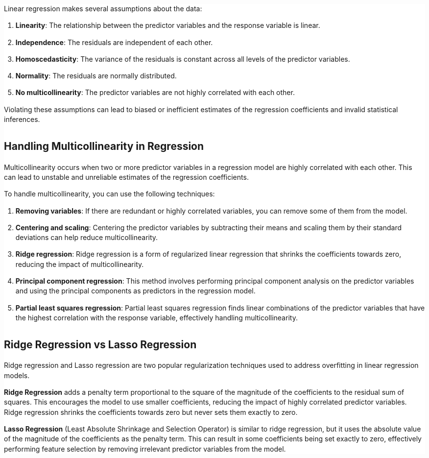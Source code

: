 Linear regression makes several assumptions about the data:

1. **Linearity**: The relationship between the predictor variables and the response variable is linear.

2. **Independence**: The residuals are independent of each other.

3. **Homoscedasticity**: The variance of the residuals is constant across all levels of the predictor variables.

4. **Normality**: The residuals are normally distributed.

5. **No multicollinearity**: The predictor variables are not highly correlated with each other.

Violating these assumptions can lead to biased or inefficient estimates of the regression coefficients and invalid statistical inferences.

## Handling Multicollinearity in Regression

Multicollinearity occurs when two or more predictor variables in a regression model are highly correlated with each other. This can lead to unstable and unreliable estimates of the regression coefficients.

To handle multicollinearity, you can use the following techniques:

1. **Removing variables**: If there are redundant or highly correlated variables, you can remove some of them from the model.

2. **Centering and scaling**: Centering the predictor variables by subtracting their means and scaling them by their standard deviations can help reduce multicollinearity.

3. **Ridge regression**: Ridge regression is a form of regularized linear regression that shrinks the coefficients towards zero, reducing the impact of multicollinearity.

4. **Principal component regression**: This method involves performing principal component analysis on the predictor variables and using the principal components as predictors in the regression model.

5. **Partial least squares regression**: Partial least squares regression finds linear combinations of the predictor variables that have the highest correlation with the response variable, effectively handling multicollinearity.

## Ridge Regression vs Lasso Regression

Ridge regression and Lasso regression are two popular regularization techniques used to address overfitting in linear regression models.

**Ridge Regression** adds a penalty term proportional to the square of the magnitude of the coefficients to the residual sum of squares. This encourages the model to use smaller coefficients, reducing the impact of highly correlated predictor variables. Ridge regression shrinks the coefficients towards zero but never sets them exactly to zero.

**Lasso Regression** (Least Absolute Shrinkage and Selection Operator) is similar to ridge regression, but it uses the absolute value of the magnitude of the coefficients as the penalty term. This can result in some coefficients being set exactly to zero, effectively performing feature selection by removing irrelevant predictor variables from the model.
